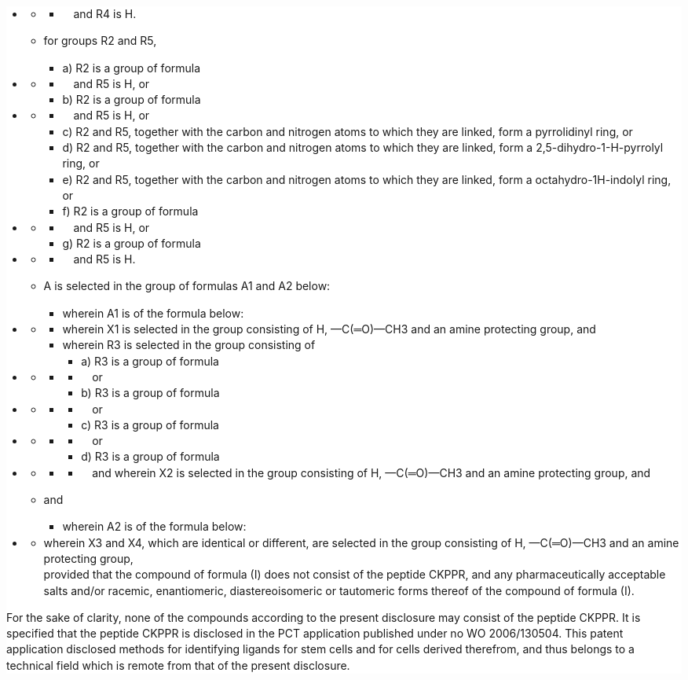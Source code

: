 - - -  and R4 is H.

  - for groups R2 and R5,
    - a) R2 is a group of formula

- - -  and R5 is H, or
    - b) R2 is a group of formula

- - -  and R5 is H, or
    - c) R2 and R5, together with the carbon and nitrogen atoms to which
      they are linked, form a pyrrolidinyl ring, or
    - d) R2 and R5, together with the carbon and nitrogen atoms to which
      they are linked, form a 2,5-dihydro-1-H-pyrrolyl ring, or
    - e) R2 and R5, together with the carbon and nitrogen atoms to which
      they are linked, form a octahydro-1H-indolyl ring, or
    - f) R2 is a group of formula

- - -  and R5 is H, or
    - g) R2 is a group of formula

- - -  and R5 is H.

  - A is selected in the group of formulas A1 and A2 below:
    - wherein A1 is of the formula below:

- - - wherein X1 is selected in the group consisting of H, —C(═O)—CH3
      and an amine protecting group, and
    - wherein R3 is selected in the group consisting of
      - a) R3 is a group of formula

- - - -  or
      - b) R3 is a group of formula

- - - -  or
      - c) R3 is a group of formula

- - - -  or
      - d) R3 is a group of formula

- - - -  and wherein X2 is selected in the group consisting of H,
        —C(═O)—CH3 and an amine protecting group, and

  - and
    - wherein A2 is of the formula below:

- - wherein X3 and X4, which are identical or different, are selected in
    the group consisting of H, —C(═O)—CH3 and an amine protecting
    group,  
    provided that the compound of formula (I) does not consist of the
    peptide CKPPR, and any pharmaceutically acceptable salts and/or
    racemic, enantiomeric, diastereoisomeric or tautomeric forms thereof
    of the compound of formula (I).

For the sake of clarity, none of the compounds according to the present disclosure may consist of the peptide CKPPR. It is specified that the peptide CKPPR is disclosed in the PCT application published under no WO 2006/130504. This patent application disclosed methods for identifying ligands for stem cells and for cells derived therefrom, and thus belongs to a technical field which is remote from that of the present disclosure.
